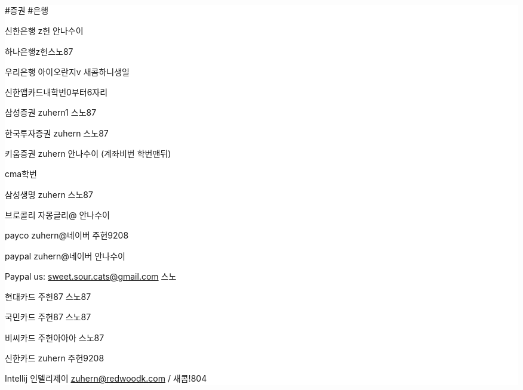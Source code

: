 \#증권 \#은행

신한은행 z헌 안나수이

하나은행z헌스노87

우리은행 아이오란지v 새콤하니생일

신한앱카드내학번0부터6자리

삼성증권 zuhern1 스노87

한국투자증권 zuhern 스노87

키움증권 zuhern 안나수이 (계좌비번 학번맨뒤)

cma학번

삼성생명 zuhern 스노87

브로콜리 자몽글리@ 안나수이

payco zuhern@네이버 주헌9208

paypal zuhern@네이버 안나수이

Paypal us: sweet.sour.cats@gmail.com 스노

현대카드 주헌87 스노87

국민카드 주헌87 스노87

비씨카드 주헌아아아 스노87

신한카드 zuhern 주헌9208

Intellij 인텔리제이 zuhern@redwoodk.com / 새콤!804